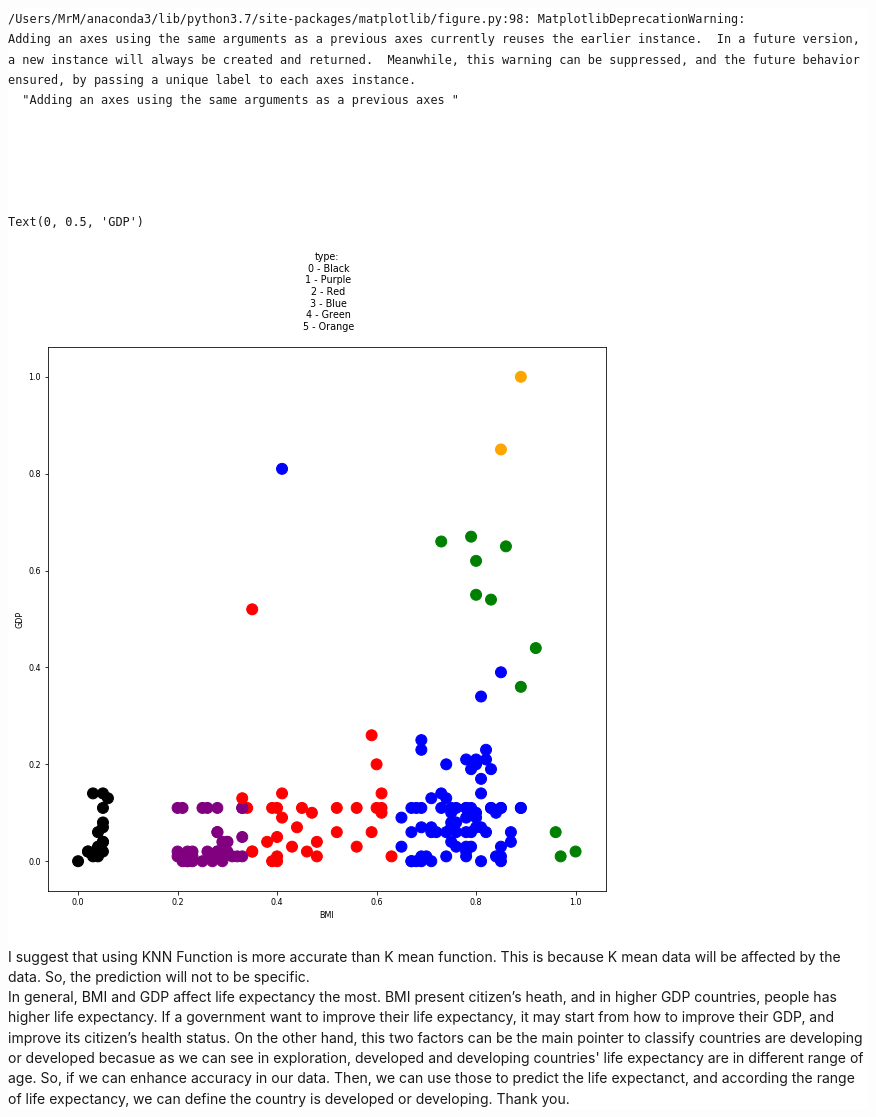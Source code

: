     /Users/MrM/anaconda3/lib/python3.7/site-packages/matplotlib/figure.py:98: MatplotlibDeprecationWarning: 
    Adding an axes using the same arguments as a previous axes currently reuses the earlier instance.  In a future version, a new instance will always be created and returned.  Meanwhile, this warning can be suppressed, and the future behavior ensured, by passing a unique label to each axes instance.
      "Adding an axes using the same arguments as a previous axes "





    Text(0, 0.5, 'GDP')




![png](output_181_2.png)


I suggest that using KNN Function is more accurate than K mean function. This is because K mean data will be affected by the data. So, the prediction will not to be specific. 
<br>In general, BMI and GDP affect life expectancy the most. BMI present citizen’s heath, and in higher GDP countries, people has higher life expectancy. If a government want to improve their life expectancy, it may start from how to improve their GDP, and improve its citizen’s health status. On the other hand, this two factors can be the main pointer to classify countries are developing or developed becasue as we can see in exploration, developed and developing countries' life expectancy are in different range of age. So, if we can enhance accuracy in our data. Then, we can use those to predict the life expectanct, and according the range of life expectancy, we can define the country is developed or developing. Thank you.
